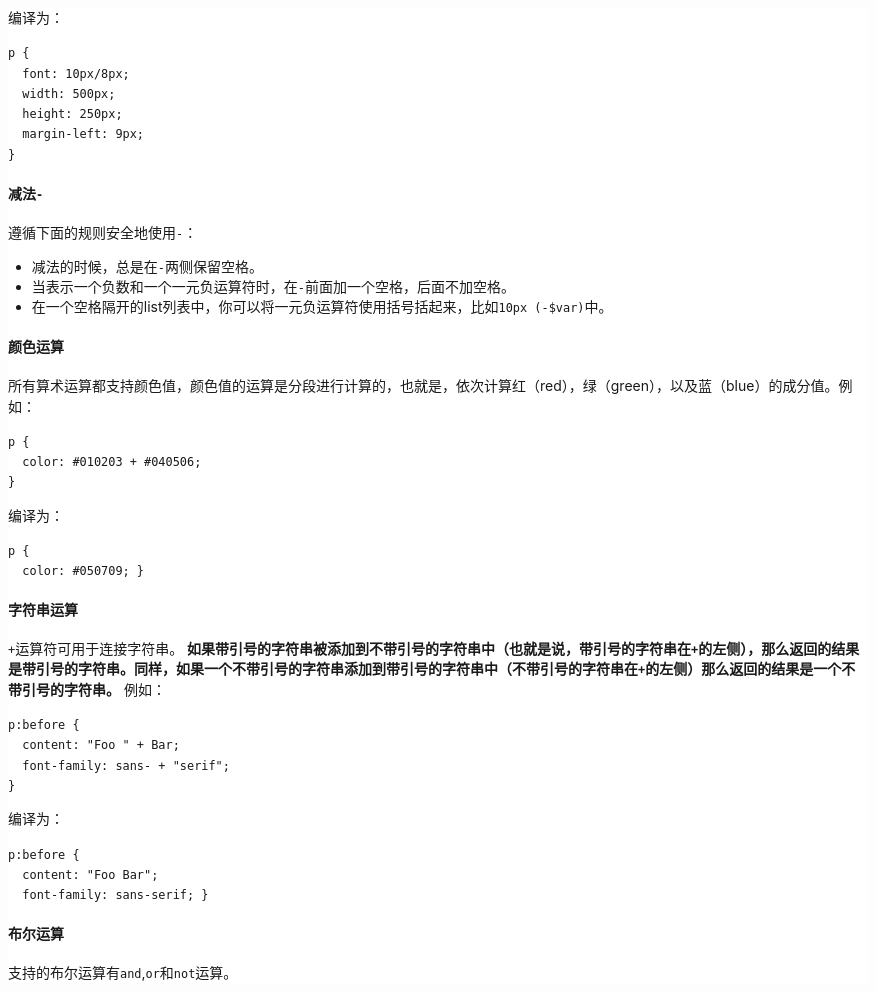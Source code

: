 编译为：

```
p {
  font: 10px/8px;
  width: 500px;
  height: 250px;
  margin-left: 9px; 
}
```

#### 减法`-`

遵循下面的规则安全地使用`-`：

- 减法的时候，总是在`-`两侧保留空格。
- 当表示一个负数和一个一元负运算符时，在`-`前面加一个空格，后面不加空格。
- 在一个空格隔开的list列表中，你可以将一元负运算符使用括号括起来，比如`10px (-$var)`中。

#### 颜色运算

所有算术运算都支持颜色值，颜色值的运算是分段进行计算的，也就是，依次计算红（red），绿（green），以及蓝（blue）的成分值。例如：

```
p {
  color: #010203 + #040506;
}
```

编译为：

```
p {
  color: #050709; }
```

#### 字符串运算

`+`运算符可用于连接字符串。 **如果带引号的字符串被添加到不带引号的字符串中（也就是说，带引号的字符串在`+`的左侧），那么返回的结果是带引号的字符串。同样，如果一个不带引号的字符串添加到带引号的字符串中（不带引号的字符串在`+`的左侧）那么返回的结果是一个不带引号的字符串。** 例如：

```
p:before {
  content: "Foo " + Bar;
  font-family: sans- + "serif";
}
```

编译为：

```
p:before {
  content: "Foo Bar";
  font-family: sans-serif; }
```

#### 布尔运算

支持的布尔运算有`and`,`or`和`not`运算。
